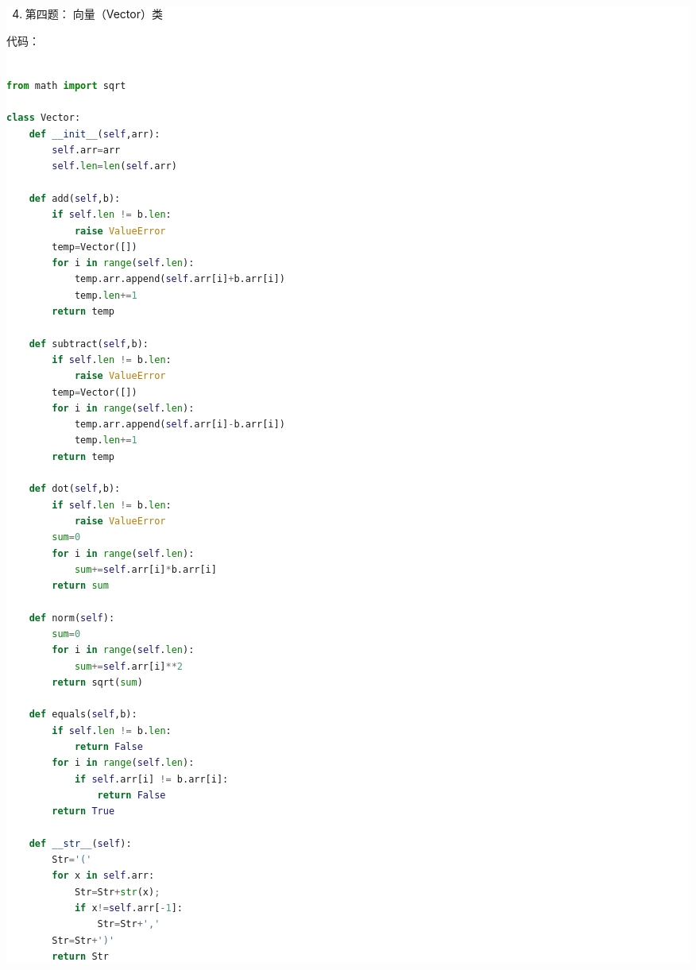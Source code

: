 4. 第四题： 向量（Vector）类

代码：

```python

from math import sqrt

class Vector:
    def __init__(self,arr):
        self.arr=arr
        self.len=len(self.arr)
    
    def add(self,b):
        if self.len != b.len:
            raise ValueError
        temp=Vector([])
        for i in range(self.len):
            temp.arr.append(self.arr[i]+b.arr[i])
            temp.len+=1
        return temp
    
    def subtract(self,b):
        if self.len != b.len:
            raise ValueError
        temp=Vector([])
        for i in range(self.len):
            temp.arr.append(self.arr[i]-b.arr[i])
            temp.len+=1
        return temp
    
    def dot(self,b):
        if self.len != b.len:
            raise ValueError
        sum=0
        for i in range(self.len):
            sum+=self.arr[i]*b.arr[i]
        return sum
    
    def norm(self):
        sum=0
        for i in range(self.len):
            sum+=self.arr[i]**2
        return sqrt(sum)
    
    def equals(self,b):
        if self.len != b.len:
            return False
        for i in range(self.len):
            if self.arr[i] != b.arr[i]:
                return False
        return True
    
    def __str__(self):
        Str='('
        for x in self.arr:
            Str=Str+str(x);
            if x!=self.arr[-1]:
                Str=Str+','
        Str=Str+')'
        return Str

```
